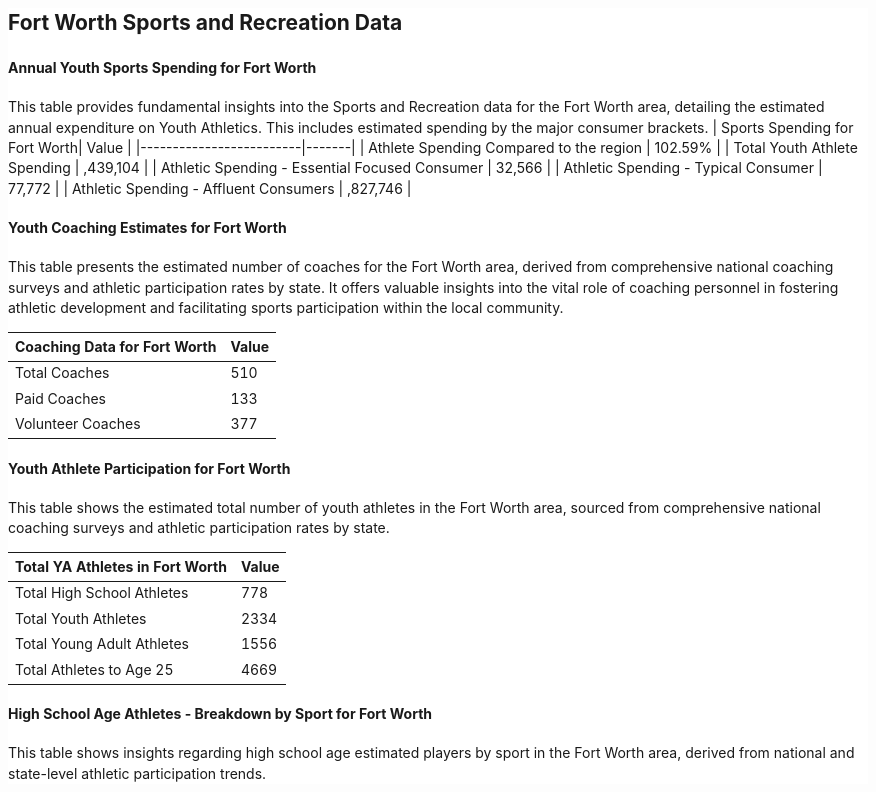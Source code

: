 ## Fort Worth Sports and Recreation Data

#### Annual Youth Sports Spending for Fort Worth

This table provides fundamental insights into the Sports and Recreation data for the Fort Worth area, detailing the estimated annual expenditure on Youth Athletics. This includes estimated spending by the major consumer brackets. 
| Sports Spending for Fort Worth| Value |
|-------------------------|-------|
| Athlete Spending Compared to the region | 102.59% |
| Total Youth Athlete Spending | ,439,104 |
| Athletic Spending - Essential Focused Consumer | 32,566 |
| Athletic Spending - Typical Consumer | 77,772 |
| Athletic Spending - Affluent Consumers | ,827,746 |

#### Youth Coaching Estimates for Fort Worth

This table presents the estimated number of coaches for the Fort Worth area, derived from comprehensive national coaching surveys and athletic participation rates by state. It offers valuable insights into the vital role of coaching personnel in fostering athletic development and facilitating sports participation within the local community.

| Coaching Data for Fort Worth | Value |
|-------------|-------|
| Total Coaches | 510 |
| Paid Coaches | 133 |
| Volunteer Coaches | 377 |

#### Youth Athlete Participation for Fort Worth

This table shows the estimated total number of youth athletes in the Fort Worth area, sourced from comprehensive national coaching surveys and athletic participation rates by state.

| Total YA Athletes in Fort Worth | Value |
|-------------|-------|
| Total High School Athletes | 778 |
| Total Youth Athletes | 2334 |
| Total Young Adult Athletes | 1556 |
| Total Athletes to Age 25 | 4669 |

#### High School Age Athletes - Breakdown by Sport for Fort Worth

This table shows insights regarding high school age estimated players by sport in the Fort Worth area, derived from national and state-level athletic participation trends. 
